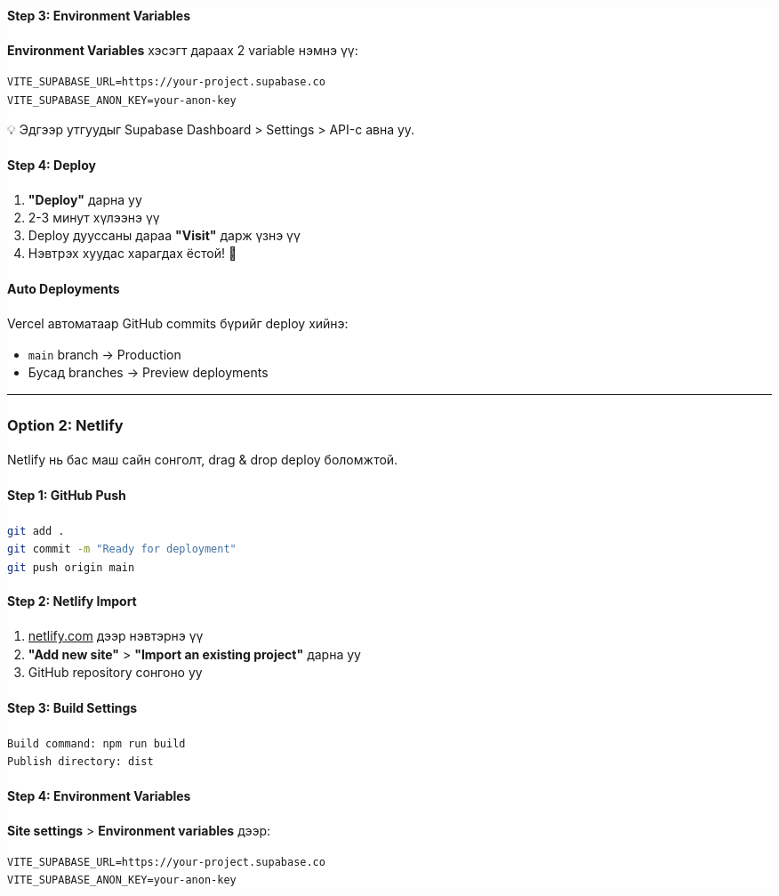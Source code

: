 #### Step 3: Environment Variables

**Environment Variables** хэсэгт дараах 2 variable нэмнэ үү:

```
VITE_SUPABASE_URL=https://your-project.supabase.co
VITE_SUPABASE_ANON_KEY=your-anon-key
```

💡 Эдгээр утгуудыг Supabase Dashboard > Settings > API-с авна уу.

#### Step 4: Deploy

1. **"Deploy"** дарна уу
2. 2-3 минут хүлээнэ үү
3. Deploy дууссаны дараа **"Visit"** дарж үзнэ үү
4. Нэвтрэх хуудас харагдах ёстой! 🎉

#### Auto Deployments

Vercel автоматаар GitHub commits бүрийг deploy хийнэ:
- `main` branch → Production
- Бусад branches → Preview deployments

---

### Option 2: Netlify

Netlify нь бас маш сайн сонголт, drag & drop deploy боломжтой.

#### Step 1: GitHub Push

```bash
git add .
git commit -m "Ready for deployment"
git push origin main
```

#### Step 2: Netlify Import

1. [netlify.com](https://netlify.com) дээр нэвтэрнэ үү
2. **"Add new site"** > **"Import an existing project"** дарна уу
3. GitHub repository сонгоно уу

#### Step 3: Build Settings

```
Build command: npm run build
Publish directory: dist
```

#### Step 4: Environment Variables

**Site settings** > **Environment variables** дээр:

```
VITE_SUPABASE_URL=https://your-project.supabase.co
VITE_SUPABASE_ANON_KEY=your-anon-key
```
